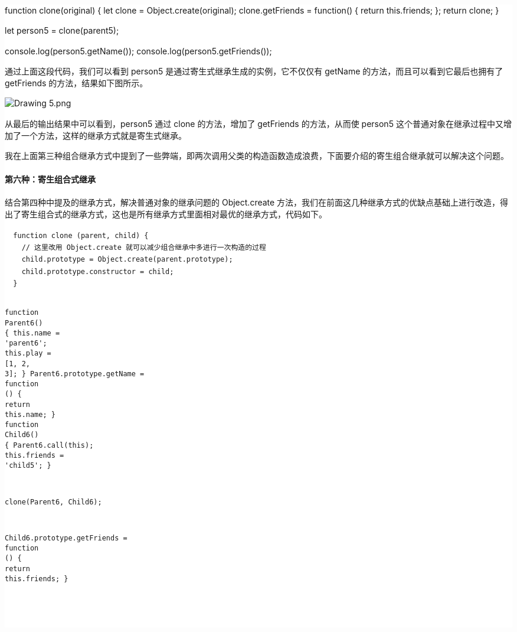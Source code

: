   <span class="hljs-function"><span class="hljs-keyword">function</span> <span class="hljs-title">clone</span>(<span class="hljs-params">original</span>) </span>{
    <span class="hljs-keyword">let</span> clone = <span class="hljs-built_in">Object</span>.create(original);
    clone.getFriends = <span class="hljs-function"><span class="hljs-keyword">function</span>(<span class="hljs-params"></span>) </span>{
      <span class="hljs-keyword">return</span> <span class="hljs-keyword">this</span>.friends;
    };
    <span class="hljs-keyword">return</span> clone;
  }

  <span class="hljs-keyword">let</span> person5 = clone(parent5);

  <span class="hljs-built_in">console</span>.log(person5.getName());
  <span class="hljs-built_in">console</span>.log(person5.getFriends());
</code></pre>
<p data-nodeid="784">通过上面这段代码，我们可以看到 person5 是通过寄生式继承生成的实例，它不仅仅有 getName 的方法，而且可以看到它最后也拥有了 getFriends 的方法，结果如下图所示。</p>
<p data-nodeid="785"><img src="https://s0.lgstatic.com/i/image/M00/8D/4E/CgqCHl_9CA2AT-ozAAAWLoCKBTA043.png" alt="Drawing 5.png" data-nodeid="876"></p>
<p data-nodeid="786">从最后的输出结果中可以看到，person5 通过 clone 的方法，增加了 getFriends 的方法，从而使 person5 这个普通对象在继承过程中又增加了一个方法，这样的继承方式就是寄生式继承。</p>
<p data-nodeid="787">我在上面第三种组合继承方式中提到了一些弊端，即两次调用父类的构造函数造成浪费，下面要介绍的寄生组合继承就可以解决这个问题。</p>
<h4 data-nodeid="788">第六种：寄生组合式继承</h4>
<p data-nodeid="789">结合第四种中提及的继承方式，解决普通对象的继承问题的 Object.create 方法，我们在前面这几种继承方式的优缺点基础上进行改造，得出了寄生组合式的继承方式，这也是所有继承方式里面相对最优的继承方式，代码如下。</p>
<pre class="lang-javascript" data-nodeid="790"><code data-language="javascript">  <span class="hljs-function"><span class="hljs-keyword">function</span> <span class="hljs-title">clone</span> (<span class="hljs-params">parent, child</span>) </span>{
    <span class="hljs-comment">// 这里改用 Object.create 就可以减少组合继承中多进行一次构造的过程</span>
    child.prototype = <span class="hljs-built_in">Object</span>.create(parent.prototype);
    child.prototype.constructor = child;
  }

  <span class="hljs-function"><span class="hljs-keyword">function</span> <span class="hljs-title">Parent6</span>(<span class="hljs-params"></span>) </span>{
    <span class="hljs-keyword">this</span>.name = <span class="hljs-string">'parent6'</span>;
    <span class="hljs-keyword">this</span>.play = [<span class="hljs-number">1</span>, <span class="hljs-number">2</span>, <span class="hljs-number">3</span>];
  }
   Parent6.prototype.getName = <span class="hljs-function"><span class="hljs-keyword">function</span> (<span class="hljs-params"></span>) </span>{
    <span class="hljs-keyword">return</span> <span class="hljs-keyword">this</span>.name;
  }
  <span class="hljs-function"><span class="hljs-keyword">function</span> <span class="hljs-title">Child6</span>(<span class="hljs-params"></span>) </span>{
    Parent6.call(<span class="hljs-keyword">this</span>);
    <span class="hljs-keyword">this</span>.friends = <span class="hljs-string">'child5'</span>;
  }

  clone(Parent6, Child6);

  Child6.prototype.getFriends = <span class="hljs-function"><span class="hljs-keyword">function</span> (<span class="hljs-params"></span>) </span>{
    <span class="hljs-keyword">return</span> <span class="hljs-keyword">this</span>.friends;
  }
